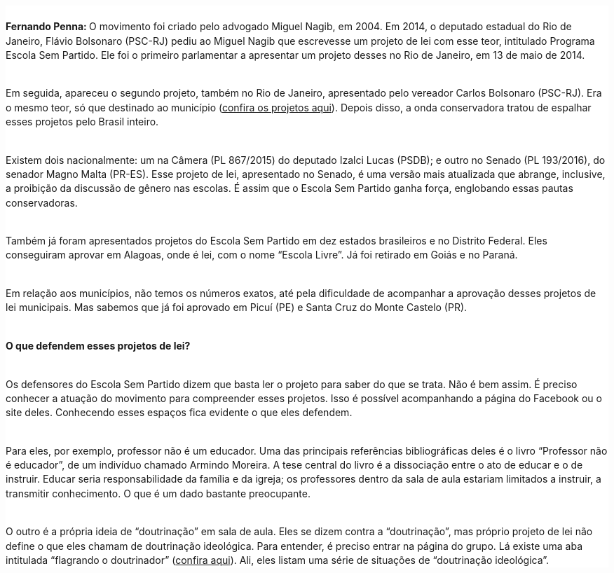 <p><br />
<strong>Fernando Penna: </strong>O movimento foi criado pelo advogado Miguel Nagib, em 2004. Em 2014, o deputado estadual do Rio de Janeiro, Fl&aacute;vio Bolsonaro (PSC-RJ) pediu ao Miguel Nagib que escrevesse um projeto de lei com esse teor, intitulado Programa Escola Sem Partido. Ele foi o primeiro parlamentar a apresentar um projeto desses no Rio de Janeiro, em 13 de maio de 2014.</p>

<p><br />
Em seguida, apareceu o segundo projeto, tamb&eacute;m no Rio de Janeiro, apresentado pelo vereador Carlos Bolsonaro (PSC-RJ). Era o mesmo teor, s&oacute; que destinado ao munic&iacute;pio (<a href="http://www.programaescolasempartido.org/pl-federal/">confira os projetos aqui</a>). Depois disso, a onda conservadora tratou de espalhar esses projetos pelo Brasil inteiro.</p>

<p><br />
Existem dois nacionalmente: um na C&acirc;mera (PL 867/2015) do deputado Izalci Lucas (PSDB); e outro no Senado (PL 193/2016), do senador Magno Malta (PR-ES). Esse projeto de lei, apresentado no Senado, &eacute; uma vers&atilde;o mais atualizada que abrange, inclusive, a proibi&ccedil;&atilde;o da discuss&atilde;o de g&ecirc;nero nas escolas. &Eacute; assim que o Escola Sem Partido ganha for&ccedil;a, englobando essas pautas conservadoras.</p>

<p><br />
Tamb&eacute;m j&aacute; foram apresentados projetos do Escola Sem Partido em dez estados brasileiros e no Distrito Federal. Eles conseguiram aprovar em Alagoas, onde &eacute; lei, com o nome &ldquo;Escola Livre&rdquo;. J&aacute; foi retirado em Goi&aacute;s e no Paran&aacute;.</p>

<p><br />
Em rela&ccedil;&atilde;o aos munic&iacute;pios, n&atilde;o temos os n&uacute;meros exatos, at&eacute; pela dificuldade de acompanhar a aprova&ccedil;&atilde;o desses projetos de lei municipais. Mas sabemos que j&aacute; foi aprovado em Picu&iacute; (PE) e Santa Cruz do Monte Castelo (PR).</p>

<p><br />
<strong>O que defendem esses projetos de lei?</strong></p>

<p><br />
Os defensores do Escola Sem Partido dizem que basta ler o projeto para saber do que se trata. N&atilde;o &eacute; bem assim. &Eacute; preciso conhecer a atua&ccedil;&atilde;o do movimento para compreender esses projetos. Isso &eacute; poss&iacute;vel acompanhando a p&aacute;gina do Facebook ou o site deles. Conhecendo esses espa&ccedil;os fica evidente o que eles defendem.</p>

<p><br />
Para eles, por exemplo, professor n&atilde;o &eacute; um educador. Uma das principais refer&ecirc;ncias bibliogr&aacute;ficas deles &eacute; o livro &ldquo;Professor n&atilde;o &eacute; educador&rdquo;, de um indiv&iacute;duo chamado Armindo Moreira. A tese central do livro &eacute; a dissocia&ccedil;&atilde;o entre o ato de educar e o de instruir. Educar seria responsabilidade da fam&iacute;lia e da igreja; os professores dentro da sala de aula estariam limitados a instruir, a transmitir conhecimento. O que &eacute; um dado bastante preocupante.</p>

<p><br />
O outro &eacute; a pr&oacute;pria ideia de &ldquo;doutrina&ccedil;&atilde;o&rdquo; em sala de aula. Eles se dizem contra a &ldquo;doutrina&ccedil;&atilde;o&rdquo;, mas pr&oacute;prio projeto de lei n&atilde;o define o que eles chamam de doutrina&ccedil;&atilde;o ideol&oacute;gica. Para entender, &eacute; preciso entrar na p&aacute;gina do grupo. L&aacute; existe uma aba intitulada &ldquo;flagrando o doutrinador&rdquo; (<a href="http://escolasempartido.org/flagrando-o-doutrinador">confira aqui</a>). Ali, eles listam uma s&eacute;rie de situa&ccedil;&otilde;es de &ldquo;doutrina&ccedil;&atilde;o ideol&oacute;gica&rdquo;.</p>
